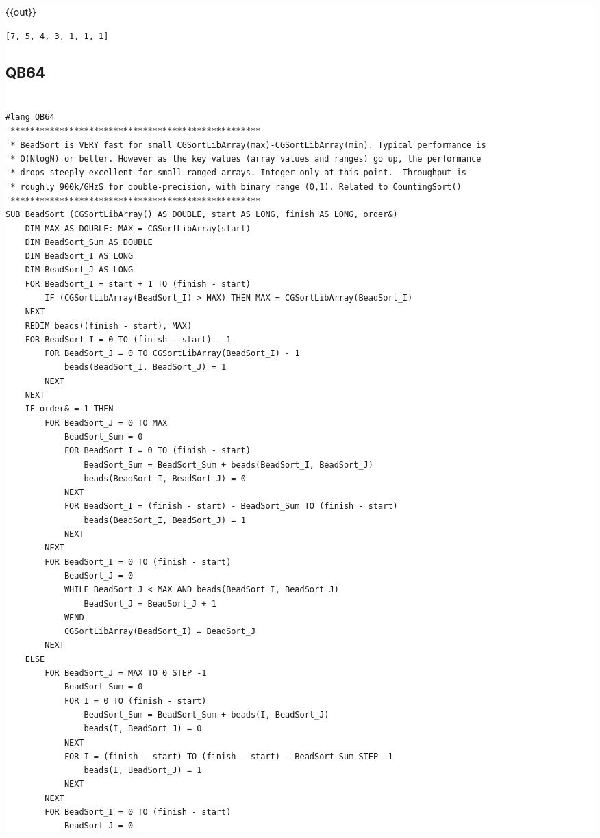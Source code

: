 
{{out}}

```txt
[7, 5, 4, 3, 1, 1, 1]
```



## QB64


```QB64

#lang QB64
'***************************************************
'* BeadSort is VERY fast for small CGSortLibArray(max)-CGSortLibArray(min). Typical performance is
'* O(NlogN) or better. However as the key values (array values and ranges) go up, the performance
'* drops steeply excellent for small-ranged arrays. Integer only at this point.  Throughput is
'* roughly 900k/GHzS for double-precision, with binary range (0,1). Related to CountingSort()
'***************************************************
SUB BeadSort (CGSortLibArray() AS DOUBLE, start AS LONG, finish AS LONG, order&)
    DIM MAX AS DOUBLE: MAX = CGSortLibArray(start)
    DIM BeadSort_Sum AS DOUBLE
    DIM BeadSort_I AS LONG
    DIM BeadSort_J AS LONG
    FOR BeadSort_I = start + 1 TO (finish - start)
        IF (CGSortLibArray(BeadSort_I) > MAX) THEN MAX = CGSortLibArray(BeadSort_I)
    NEXT
    REDIM beads((finish - start), MAX)
    FOR BeadSort_I = 0 TO (finish - start) - 1
        FOR BeadSort_J = 0 TO CGSortLibArray(BeadSort_I) - 1
            beads(BeadSort_I, BeadSort_J) = 1
        NEXT
    NEXT
    IF order& = 1 THEN
        FOR BeadSort_J = 0 TO MAX
            BeadSort_Sum = 0
            FOR BeadSort_I = 0 TO (finish - start)
                BeadSort_Sum = BeadSort_Sum + beads(BeadSort_I, BeadSort_J)
                beads(BeadSort_I, BeadSort_J) = 0
            NEXT
            FOR BeadSort_I = (finish - start) - BeadSort_Sum TO (finish - start)
                beads(BeadSort_I, BeadSort_J) = 1
            NEXT
        NEXT
        FOR BeadSort_I = 0 TO (finish - start)
            BeadSort_J = 0
            WHILE BeadSort_J < MAX AND beads(BeadSort_I, BeadSort_J)
                BeadSort_J = BeadSort_J + 1
            WEND
            CGSortLibArray(BeadSort_I) = BeadSort_J
        NEXT
    ELSE
        FOR BeadSort_J = MAX TO 0 STEP -1
            BeadSort_Sum = 0
            FOR I = 0 TO (finish - start)
                BeadSort_Sum = BeadSort_Sum + beads(I, BeadSort_J)
                beads(I, BeadSort_J) = 0
            NEXT
            FOR I = (finish - start) TO (finish - start) - BeadSort_Sum STEP -1
                beads(I, BeadSort_J) = 1
            NEXT
        NEXT
        FOR BeadSort_I = 0 TO (finish - start)
            BeadSort_J = 0
```
